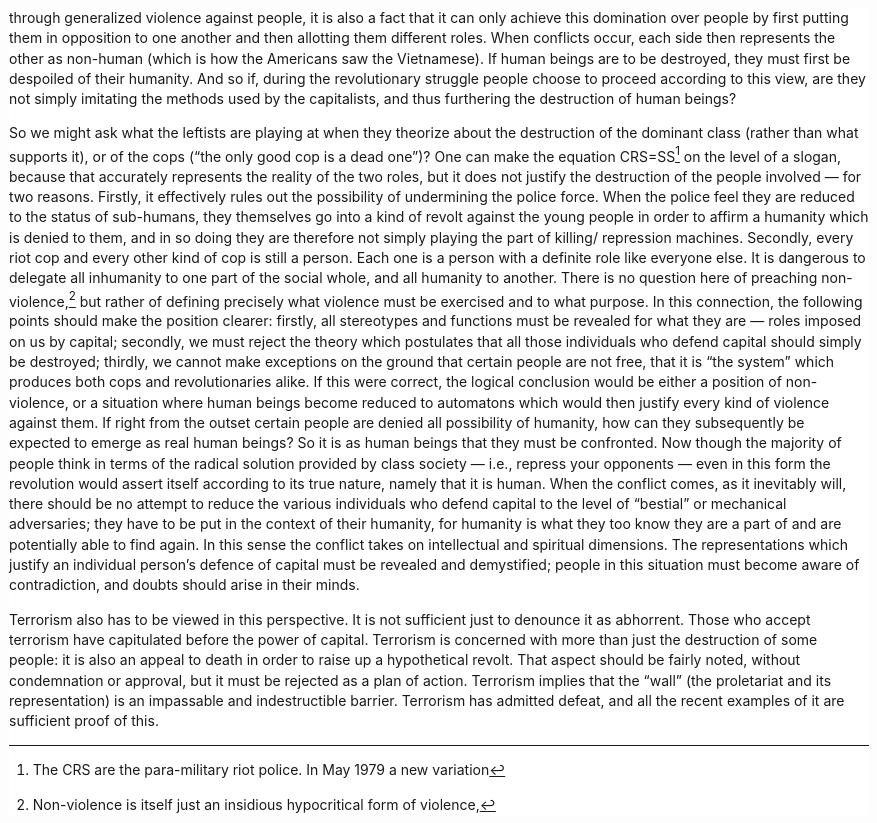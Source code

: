 through generalized violence against people, it is also a fact that it can
only achieve this domination over people by first putting them in opposition
to one another and then allotting them different roles. When conflicts occur,
each side then represents the other as non-human (which is how the Americans
saw the Vietnamese). If human beings are to be destroyed, they must first be
despoiled of their humanity. And so if, during the revolutionary struggle
people choose to proceed according to this view, are they not simply imitating
the methods used by the capitalists, and thus furthering the destruction of
human beings?

So we might ask what the leftists are playing at when they theorize about the
destruction of the dominant class (rather than what supports it), or of the
cops (“the only good cop is a dead one”)? One can make the equation
CRS=SS[^15] on the level of a slogan, because that accurately represents the
reality of the two roles, but it does not justify the destruction of the
people involved — for two reasons. Firstly, it effectively rules out the
possibility of undermining the police force. When the police feel they are
reduced to the status of sub-humans, they themselves go into a kind of revolt
against the young people in order to affirm a humanity which is denied to
them, and in so doing they are therefore not simply playing the part of
killing/ repression machines. Secondly, every riot cop and every other kind of
cop is still a person. Each one is a person with a definite role like everyone
else. It is dangerous to delegate all inhumanity to one part of the social
whole, and all humanity to another. There is no question here of preaching
non-violence,[^16] but rather of defining precisely what violence must be
exercised and to what purpose. In this connection, the following points should
make the position clearer: firstly, all stereotypes and functions must be
revealed for what they are — roles imposed on us by capital; secondly, we must
reject the theory which postulates that all those individuals who defend
capital should simply be destroyed; thirdly, we cannot make exceptions on the
ground that certain people are not free, that it is “the system” which
produces both cops and revolutionaries alike. If this were correct, the
logical conclusion would be either a position of non-violence, or a situation
where human beings become reduced to automatons which would then justify every
kind of violence against them. If right from the outset certain people are
denied all possibility of humanity, how can they subsequently be expected to
emerge as real human beings? So it is as human beings that they must be
confronted. Now though the majority of people think in terms of the radical
solution provided by class society — i.e., repress your opponents — even in
this form the revolution would assert itself according to its true nature,
namely that it is human. When the conflict comes, as it inevitably will, there
should be no attempt to reduce the various individuals who defend capital to
the level of “bestial” or mechanical adversaries; they have to be put in the
context of their humanity, for humanity is what they too know they are a part
of and are potentially able to find again. In this sense the conflict takes on
intellectual and spiritual dimensions. The representations which justify an
individual person’s defence of capital must be revealed and demystified;
people in this situation must become aware of contradiction, and doubts should
arise in their minds.

Terrorism also has to be viewed in this perspective. It is not sufficient just
to denounce it as abhorrent. Those who accept terrorism have capitulated
before the power of capital. Terrorism is concerned with more than just the
destruction of some people: it is also an appeal to death in order to raise up
a hypothetical revolt. That aspect should be fairly noted, without
condemnation or approval, but it must be rejected as a plan of action.
Terrorism implies that the “wall” (the proletariat and its representation) is
an impassable and indestructible barrier. Terrorism has admitted defeat, and
all the recent examples of it are sufficient proof of this.


[^1]: What we call the monetary crisis involves more than just determining the
[^2]: Worse than the “heartless world” Marx speaks of in The Critique of
[^3]: The presupposition underlying such an absurd demand is the supposed
[^4]: In the original French the author frequently uses the expressions “men”,
[^5]: The struggle of people against capital has only ever been seen through
[^6]: We are speaking here of technicians, intellectuals, politicians and
[^7]: Human beings are not constantly immersed in nature; existence is not
[^8]: See the chapter “Growth of Productive Forces: Domestication of Human
[^9]: This point was made clear by Norman 0. Brown in Eros and Thanatos. The
[^10]: The abbreviations refer to the Communist Party, the Socialist Party,
[^11]: In 1964 Cardan saw that youth insurrections were very important, but he
[^12]: On the subject of the army, we would insist that those arguments which
[^13]: Cited in Noam Chomsky: American Power and the New Mandarins (Pelican,
[^14]: The Asiatic mode of production experienced quite a number of very
[^15]: The CRS are the para-military riot police. In May 1979 a new variation
[^16]: Non-violence is itself just an insidious hypocritical form of violence,
[^17]: The old opposition between city and country clearly no longer exists.
[^18]: Which is how one would have to regard the actions of those American
[^19]: Death has become an essential element in people’s coming to
[^20]: A process described as “prosthesis” by Cesarano and Collu in Apocalisse
[^21]: We are referring here not to the human being as an individual existing
[^22]: Bordiga once maintained that “we are the only ones to ground our action
[^23]: “L’industrie du futur” e.g. futurology, the technological revolution,
[^24]: Capital is characterized not so much by the way it emphasizes quantity
[^25]: This is Blanqui’s definition of infinity which is itself a slight